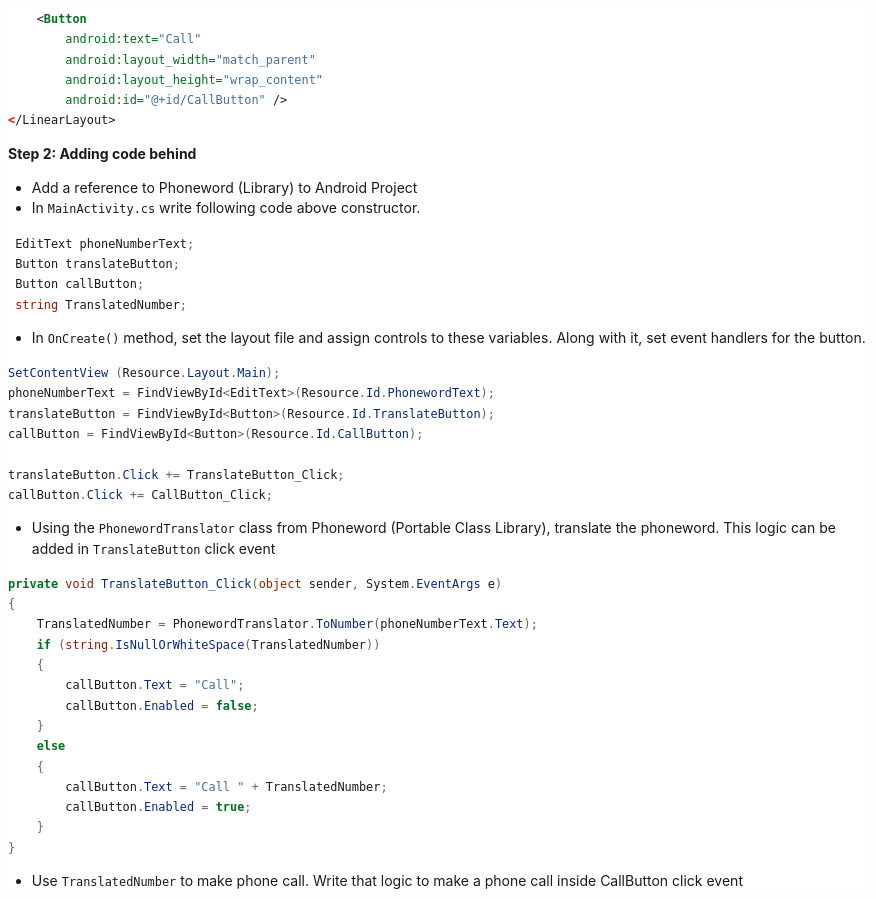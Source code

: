 ```xml
    <Button
        android:text="Call"
        android:layout_width="match_parent"
        android:layout_height="wrap_content"
        android:id="@+id/CallButton" />
</LinearLayout>
```

**Step 2: Adding code behind**

- Add a reference to Phoneword (Library) to Android Project
- In `MainActivity.cs` write following code above constructor.

```csharp
 EditText phoneNumberText;
 Button translateButton;
 Button callButton;
 string TranslatedNumber;
```

- In `OnCreate()` method, set the layout file and assign controls to these variables. Along with it, set event handlers for the button.

```csharp
SetContentView (Resource.Layout.Main);
phoneNumberText = FindViewById<EditText>(Resource.Id.PhonewordText);
translateButton = FindViewById<Button>(Resource.Id.TranslateButton);
callButton = FindViewById<Button>(Resource.Id.CallButton);

translateButton.Click += TranslateButton_Click;
callButton.Click += CallButton_Click;
```

- Using the `PhonewordTranslator` class from Phoneword (Portable Class Library), translate the phoneword. This logic can be added in `TranslateButton` click event

```csharp
private void TranslateButton_Click(object sender, System.EventArgs e)
{
	TranslatedNumber = PhonewordTranslator.ToNumber(phoneNumberText.Text);
    if (string.IsNullOrWhiteSpace(TranslatedNumber))
    {
    	callButton.Text = "Call";
        callButton.Enabled = false;
	}
    else
    {
    	callButton.Text = "Call " + TranslatedNumber;
        callButton.Enabled = true;
	}
}
```

- Use `TranslatedNumber` to make phone call. Write that logic to make a phone call inside CallButton click event
